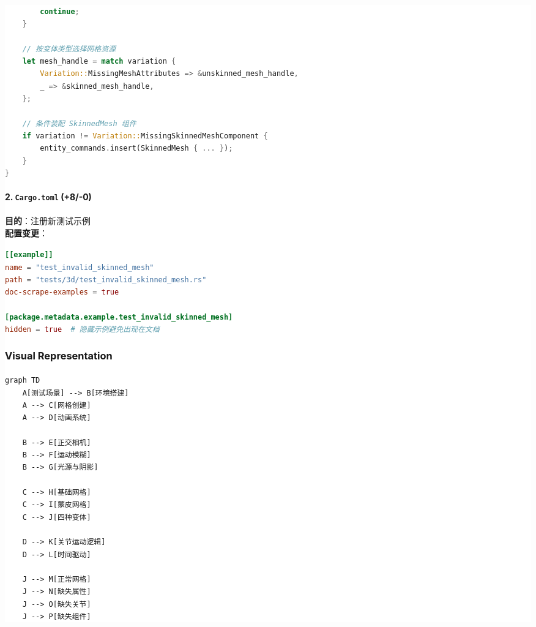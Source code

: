 ```rust
        continue;
    }
    
    // 按变体类型选择网格资源
    let mesh_handle = match variation {
        Variation::MissingMeshAttributes => &unskinned_mesh_handle,
        _ => &skinned_mesh_handle,
    };
    
    // 条件装配 SkinnedMesh 组件
    if variation != Variation::MissingSkinnedMeshComponent {
        entity_commands.insert(SkinnedMesh { ... });
    }
}
```

#### 2. `Cargo.toml` (+8/-0)
**目的**：注册新测试示例  
**配置变更**：
```toml
[[example]]
name = "test_invalid_skinned_mesh"
path = "tests/3d/test_invalid_skinned_mesh.rs"
doc-scrape-examples = true

[package.metadata.example.test_invalid_skinned_mesh]
hidden = true  # 隐藏示例避免出现在文档
```

### Visual Representation
```mermaid
graph TD
    A[测试场景] --> B[环境搭建]
    A --> C[网格创建]
    A --> D[动画系统]
    
    B --> E[正交相机]
    B --> F[运动模糊]
    B --> G[光源与阴影]
    
    C --> H[基础网格]
    C --> I[蒙皮网格]
    C --> J[四种变体]
    
    D --> K[关节运动逻辑]
    D --> L[时间驱动]
    
    J --> M[正常网格]
    J --> N[缺失属性]
    J --> O[缺失关节]
    J --> P[缺失组件]
```
